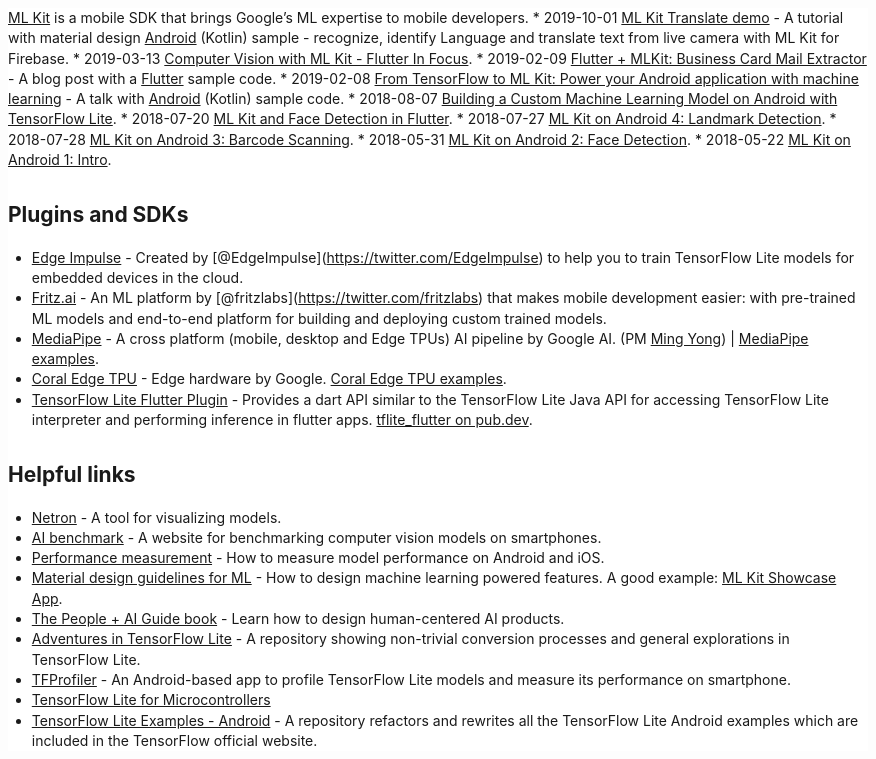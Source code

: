 [ML Kit](https://developers.google.com/ml-kit) is a mobile SDK that brings Google’s ML expertise to mobile developers. \* 2019-10-01 [ML Kit Translate demo](https://codelabs.developers.google.com/codelabs/mlkit-android-translate/#0) - A tutorial with material design [Android](https://github.com/googlecodelabs/mlkit-android/tree/master/translate) (Kotlin) sample - recognize, identify Language and translate text from live camera with ML Kit for Firebase. \* 2019-03-13 [Computer Vision with ML Kit - Flutter In Focus](https://youtu.be/ymyYUCrJnxU). \* 2019-02-09 [Flutter + MLKit: Business Card Mail Extractor](https://medium.com/flutter-community/flutter-mlkit-8039ec66b6a) - A blog post with a [Flutter](https://github.com/DaemonLoki/Business-Card-Mail-Extractor) sample code. \* 2019-02-08 [From TensorFlow to ML Kit: Power your Android application with machine learning](https://speakerdeck.com/jinqian/from-tensorflow-to-ml-kit-power-your-android-application-with-machine-learning) - A talk with [Android](https://github.com/xebia-france/magritte) (Kotlin) sample code. \* 2018-08-07 [Building a Custom Machine Learning Model on Android with TensorFlow Lite](https://medium.com/over-engineering/building-a-custom-machine-learning-model-on-android-with-tensorflow-lite-26447e53abf2). \* 2018-07-20 [ML Kit and Face Detection in Flutter](https://flatteredwithflutter.com/ml-kit-and-face-detection-in-flutter/). \* 2018-07-27 [ML Kit on Android 4: Landmark Detection](https://medium.com/google-developer-experts/exploring-firebase-mlkit-on-android-landmark-detection-part-four-5e86b8deac3a). \* 2018-07-28 [ML Kit on Android 3: Barcode Scanning](https://medium.com/google-developer-experts/exploring-firebase-mlkit-on-android-barcode-scanning-part-three-cc6f5921a108). \* 2018-05-31 [ML Kit on Android 2: Face Detection](https://medium.com/google-developer-experts/exploring-firebase-mlkit-on-android-face-detection-part-two-de7e307c52e0). \* 2018-05-22 [ML Kit on Android 1: Intro](https://medium.com/google-developer-experts/exploring-firebase-mlkit-on-android-introducing-mlkit-part-one-98fcfedbeee0).

Plugins and SDKs
----------------

-   [Edge Impulse](https://www.edgeimpulse.com/) - Created by <span class="citation" data-cites="EdgeImpulse">\[@EdgeImpulse\]</span>(https://twitter.com/EdgeImpulse) to help you to train TensorFlow Lite models for embedded devices in the cloud.
-   [Fritz.ai](https://www.fritz.ai/) - An ML platform by <span class="citation" data-cites="fritzlabs">\[@fritzlabs\]</span>(https://twitter.com/fritzlabs) that makes mobile development easier: with pre-trained ML models and end-to-end platform for building and deploying custom trained models.
-   [MediaPipe](https://github.com/google/mediapipe) - A cross platform (mobile, desktop and Edge TPUs) AI pipeline by Google AI. (PM [Ming Yong](https://twitter.com/realmgyong)) | [MediaPipe examples](https://mediapipe.readthedocs.io/en/latest/examples.html).
-   [Coral Edge TPU](https://coral.ai/) - Edge hardware by Google. [Coral Edge TPU examples](https://coral.ai/examples/).
-   [TensorFlow Lite Flutter Plugin](https://github.com/am15h/tflite_flutter_plugin/) - Provides a dart API similar to the TensorFlow Lite Java API for accessing TensorFlow Lite interpreter and performing inference in flutter apps. [tflite\_flutter on pub.dev](https://pub.dev/packages/tflite_flutter).

Helpful links
-------------

-   [Netron](https://github.com/lutzroeder/netron) - A tool for visualizing models.
-   [AI benchmark](http://ai-benchmark.com/tests.html) - A website for benchmarking computer vision models on smartphones.
-   [Performance measurement](https://www.tensorflow.org/lite/performance/measurement) - How to measure model performance on Android and iOS.
-   [Material design guidelines for ML](https://material.io/collections/machine-learning/patterns-for-machine-learning-powered-features.html) - How to design machine learning powered features. A good example: [ML Kit Showcase App](https://github.com/firebase/mlkit-material-android).
-   [The People + AI Guide book](https://pair.withgoogle.com/) - Learn how to design human-centered AI products.
-   [Adventures in TensorFlow Lite](https://github.com/sayakpaul/Adventures-in-TensorFlow-Lite) - A repository showing non-trivial conversion processes and general explorations in TensorFlow Lite.
-   [TFProfiler](https://github.com/iglaweb/TFProfiler) - An Android-based app to profile TensorFlow Lite models and measure its performance on smartphone.
-   [TensorFlow Lite for Microcontrollers](https://www.tensorflow.org/lite/microcontrollers)
-   [TensorFlow Lite Examples - Android](https://github.com/dailystudio/tensorflow-lite-examples-android) - A repository refactors and rewrites all the TensorFlow Lite Android examples which are included in the TensorFlow official website.
